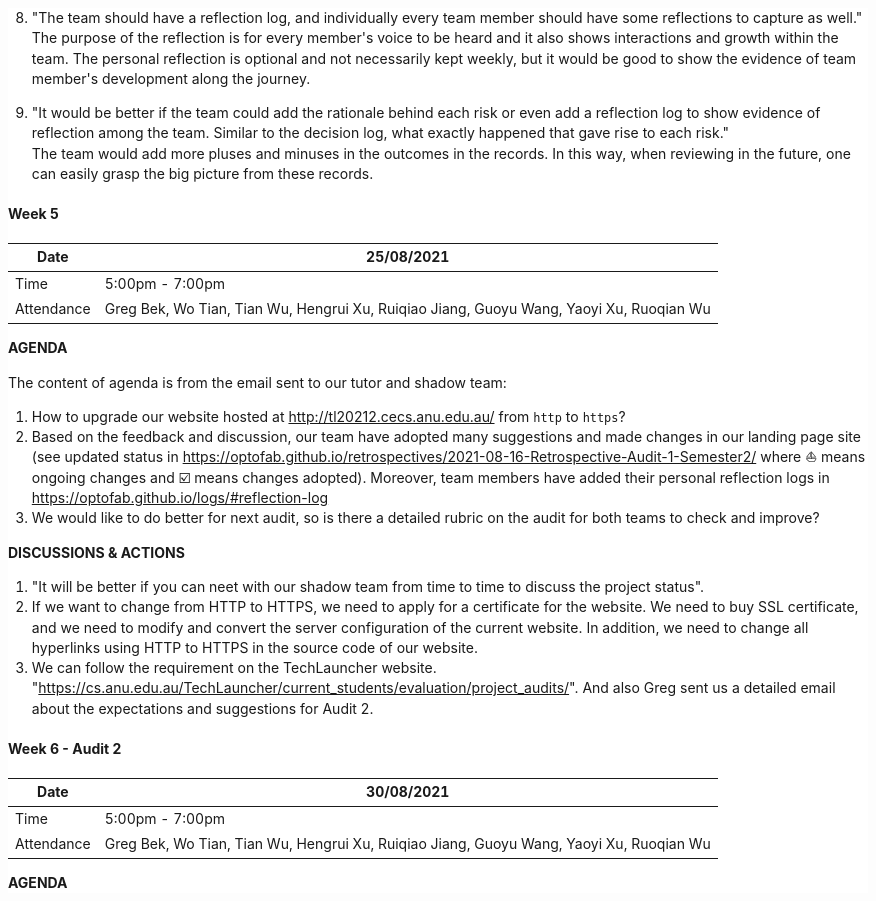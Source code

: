 8. "The team should have a reflection log, and individually every team member should have some reflections to capture as well." <br>
   The purpose of the reflection is for every member's voice to be heard and it also shows interactions and growth within the team. The personal reflection is optional and not necessarily kept weekly, but it would be good to show the evidence of team member's development along the journey. <br>

9. "It would be better if the team could add the rationale behind each risk or even add a reflection log to show evidence of reflection among the team. Similar to the decision log, what exactly happened that gave rise to each risk." <br>
   The team would add more pluses and minuses in the outcomes in the records. In this way, when reviewing in the future, one can easily grasp the big picture from these records. <br>

#### Week 5

| Date       | 25/08/2021                                                                              |
| ---------- | --------------------------------------------------------------------------------------- |
| Time       | 5:00pm - 7:00pm                                                                         |
| Attendance | Greg Bek, Wo Tian, Tian Wu, Hengrui Xu, Ruiqiao Jiang, Guoyu Wang, Yaoyi Xu, Ruoqian Wu |

**AGENDA**

The content of agenda is from the email sent to our tutor and shadow team:

1. How to upgrade our website hosted at http://tl20212.cecs.anu.edu.au/ from `http` to `https`?
2. Based on the feedback and discussion, our team have adopted many suggestions and made changes in our landing page site (see updated status in https://optofab.github.io/retrospectives/2021-08-16-Retrospective-Audit-1-Semester2/ where ⛵️ means ongoing changes and ☑️ means changes adopted). Moreover, team members have added their personal reflection logs in https://optofab.github.io/logs/#reflection-log
3. We would like to do better for next audit, so is there a detailed rubric on the audit for both teams to check and improve?

**DISCUSSIONS & ACTIONS**

1. "It will be better if you can neet with our shadow team from time to time to discuss the project status".<br>
2. If we want to change from HTTP to HTTPS, we need to apply for a certificate for the website. We need to buy SSL certificate, and we need to modify and convert the server configuration of the current website. In addition, we need to change all hyperlinks using HTTP to HTTPS in the source code of our website.<br>
3. We can follow the requirement on the TechLauncher website. "https://cs.anu.edu.au/TechLauncher/current_students/evaluation/project_audits/". And also Greg sent us a detailed email about the expectations and suggestions for Audit 2.

#### Week 6 - Audit 2

| Date       | 30/08/2021                                                                              |
| ---------- | --------------------------------------------------------------------------------------- |
| Time       | 5:00pm - 7:00pm                                                                         |
| Attendance | Greg Bek, Wo Tian, Tian Wu, Hengrui Xu, Ruiqiao Jiang, Guoyu Wang, Yaoyi Xu, Ruoqian Wu |

**AGENDA**
